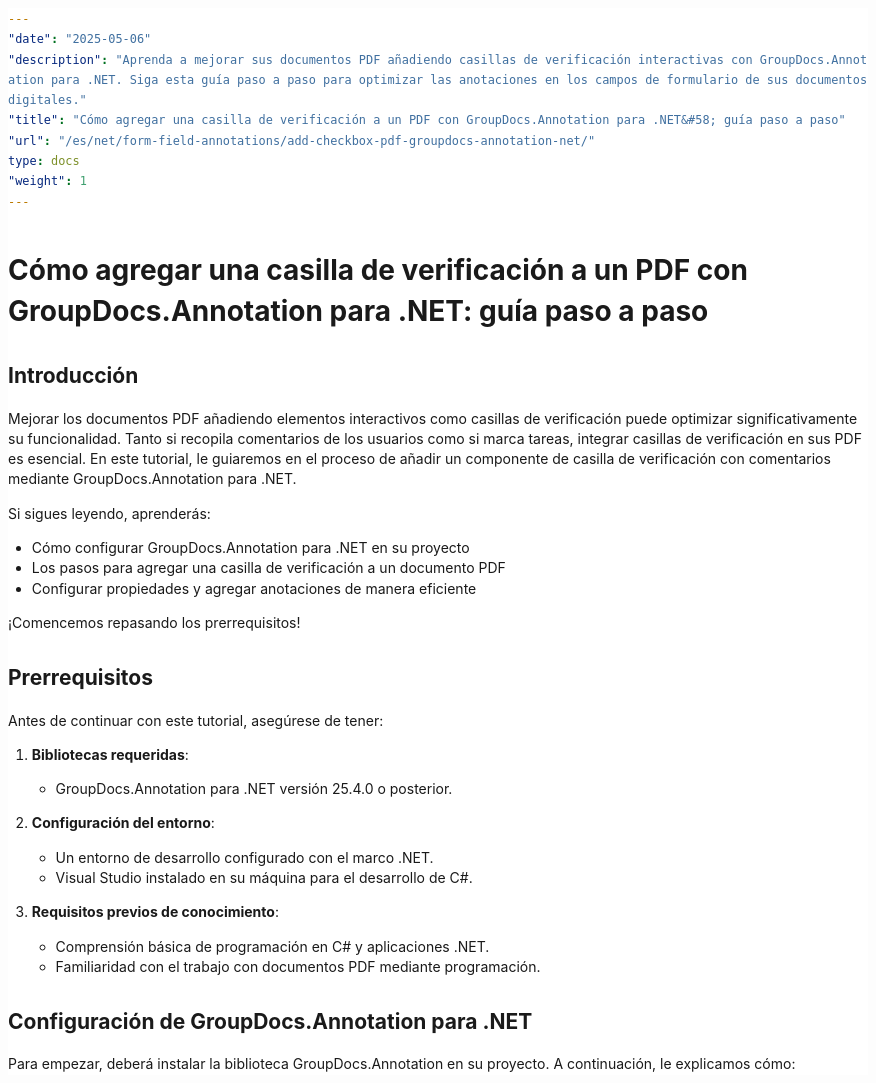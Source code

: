 ```yaml
---
"date": "2025-05-06"
"description": "Aprenda a mejorar sus documentos PDF añadiendo casillas de verificación interactivas con GroupDocs.Annotation para .NET. Siga esta guía paso a paso para optimizar las anotaciones en los campos de formulario de sus documentos digitales."
"title": "Cómo agregar una casilla de verificación a un PDF con GroupDocs.Annotation para .NET&#58; guía paso a paso"
"url": "/es/net/form-field-annotations/add-checkbox-pdf-groupdocs-annotation-net/"
type: docs
"weight": 1
---
```


# Cómo agregar una casilla de verificación a un PDF con GroupDocs.Annotation para .NET: guía paso a paso

## Introducción

Mejorar los documentos PDF añadiendo elementos interactivos como casillas de verificación puede optimizar significativamente su funcionalidad. Tanto si recopila comentarios de los usuarios como si marca tareas, integrar casillas de verificación en sus PDF es esencial. En este tutorial, le guiaremos en el proceso de añadir un componente de casilla de verificación con comentarios mediante GroupDocs.Annotation para .NET.

Si sigues leyendo, aprenderás:
- Cómo configurar GroupDocs.Annotation para .NET en su proyecto
- Los pasos para agregar una casilla de verificación a un documento PDF
- Configurar propiedades y agregar anotaciones de manera eficiente

¡Comencemos repasando los prerrequisitos!

## Prerrequisitos

Antes de continuar con este tutorial, asegúrese de tener:

1. **Bibliotecas requeridas**: 
   - GroupDocs.Annotation para .NET versión 25.4.0 o posterior.

2. **Configuración del entorno**:
   - Un entorno de desarrollo configurado con el marco .NET.
   - Visual Studio instalado en su máquina para el desarrollo de C#.

3. **Requisitos previos de conocimiento**:
   - Comprensión básica de programación en C# y aplicaciones .NET.
   - Familiaridad con el trabajo con documentos PDF mediante programación.

## Configuración de GroupDocs.Annotation para .NET

Para empezar, deberá instalar la biblioteca GroupDocs.Annotation en su proyecto. A continuación, le explicamos cómo:
